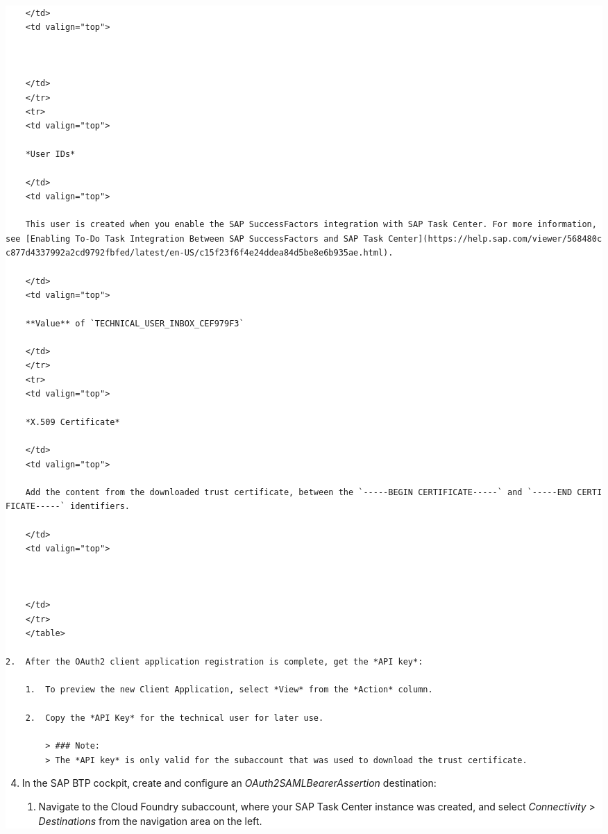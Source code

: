         </td>
        <td valign="top">
        
         
        
        </td>
        </tr>
        <tr>
        <td valign="top">
        
        *User IDs*
        
        </td>
        <td valign="top">
        
        This user is created when you enable the SAP SuccessFactors integration with SAP Task Center. For more information, see [Enabling To-Do Task Integration Between SAP SuccessFactors and SAP Task Center](https://help.sap.com/viewer/568480cc877d4337992a2cd9792fbfed/latest/en-US/c15f23f6f4e24ddea84d5be8e6b935ae.html).
        
        </td>
        <td valign="top">
        
        **Value** of `TECHNICAL_USER_INBOX_CEF979F3`
        
        </td>
        </tr>
        <tr>
        <td valign="top">
        
        *X.509 Certificate*
        
        </td>
        <td valign="top">
        
        Add the content from the downloaded trust certificate, between the `-----BEGIN CERTIFICATE-----` and `-----END CERTIFICATE-----` identifiers.
        
        </td>
        <td valign="top">
        
         
        
        </td>
        </tr>
        </table>
        
    2.  After the OAuth2 client application registration is complete, get the *API key*:

        1.  To preview the new Client Application, select *View* from the *Action* column.

        2.  Copy the *API Key* for the technical user for later use.

            > ### Note:  
            > The *API key* is only valid for the subaccount that was used to download the trust certificate.



4.  In the SAP BTP cockpit, create and configure an *OAuth2SAMLBearerAssertion* destination:

    1.  Navigate to the Cloud Foundry subaccount, where your SAP Task Center instance was created, and select *Connectivity* \> *Destinations* from the navigation area on the left.
